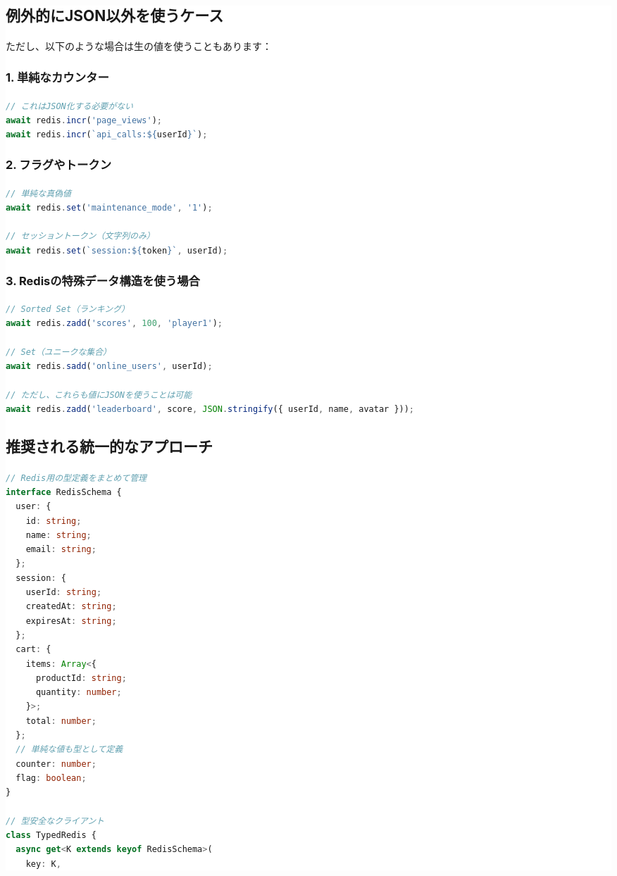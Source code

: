 ## 例外的にJSON以外を使うケース

ただし、以下のような場合は生の値を使うこともあります：

### 1. **単純なカウンター**
```typescript
// これはJSON化する必要がない
await redis.incr('page_views');
await redis.incr(`api_calls:${userId}`);
```

### 2. **フラグやトークン**
```typescript
// 単純な真偽値
await redis.set('maintenance_mode', '1');

// セッショントークン（文字列のみ）
await redis.set(`session:${token}`, userId);
```

### 3. **Redisの特殊データ構造を使う場合**
```typescript
// Sorted Set（ランキング）
await redis.zadd('scores', 100, 'player1');

// Set（ユニークな集合）
await redis.sadd('online_users', userId);

// ただし、これらも値にJSONを使うことは可能
await redis.zadd('leaderboard', score, JSON.stringify({ userId, name, avatar }));
```

## 推奨される統一的なアプローチ

```typescript
// Redis用の型定義をまとめて管理
interface RedisSchema {
  user: {
    id: string;
    name: string;
    email: string;
  };
  session: {
    userId: string;
    createdAt: string;
    expiresAt: string;
  };
  cart: {
    items: Array<{
      productId: string;
      quantity: number;
    }>;
    total: number;
  };
  // 単純な値も型として定義
  counter: number;
  flag: boolean;
}

// 型安全なクライアント
class TypedRedis {
  async get<K extends keyof RedisSchema>(
    key: K,
```